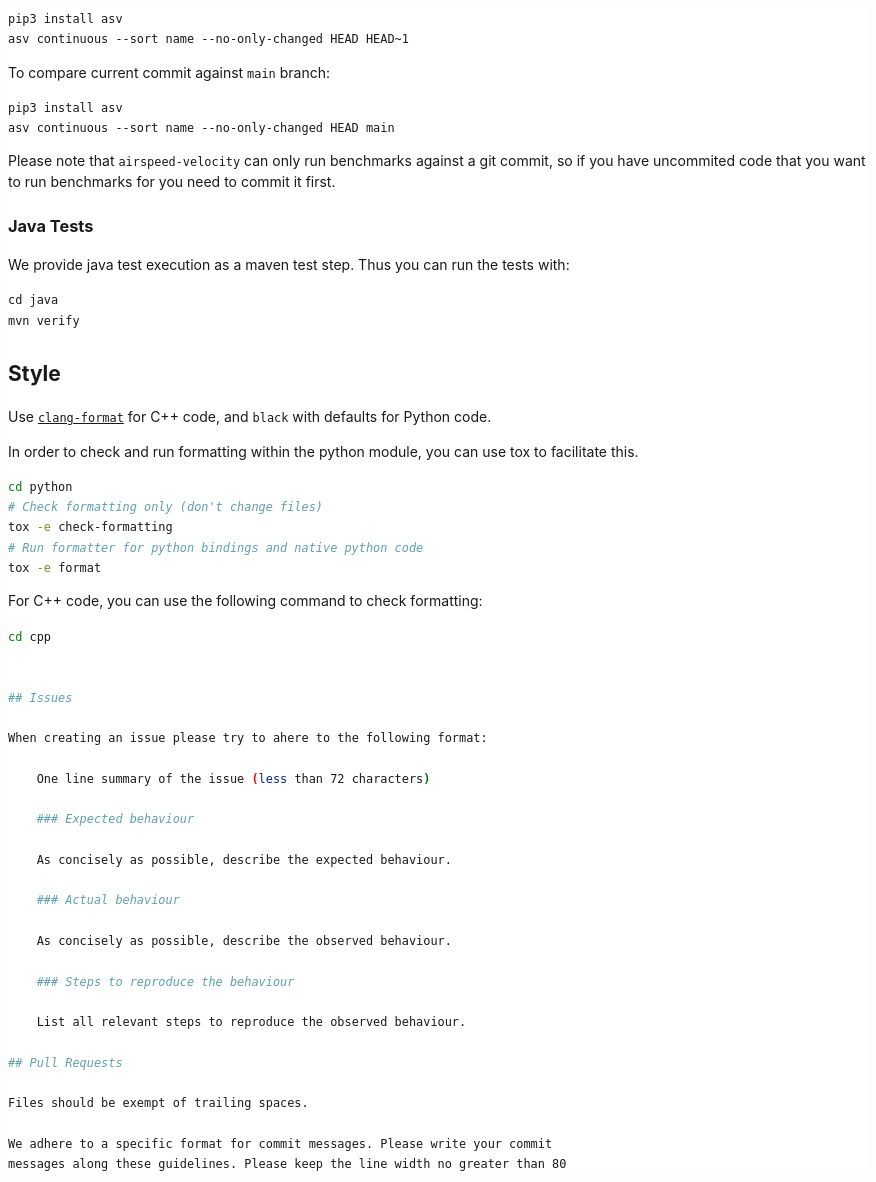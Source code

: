 ```
pip3 install asv
asv continuous --sort name --no-only-changed HEAD HEAD~1
```

To compare current commit against `main` branch:

```
pip3 install asv
asv continuous --sort name --no-only-changed HEAD main
```

Please note that `airspeed-velocity` can only run benchmarks against a git commit, so if 
you have uncommited code that you want to run benchmarks for you need to commit it first.

### Java Tests

We provide java test execution as a maven test step.  Thus you can run the tests with:

```shell
cd java
mvn verify
````


## Style

Use [`clang-format`](https://clang.llvm.org/docs/ClangFormat.html) for C++ code, and `black` with defaults for Python code.

In order to check and run formatting within the python module, you can use tox to facilitate this.
```bash
cd python
# Check formatting only (don't change files)
tox -e check-formatting
# Run formatter for python bindings and native python code
tox -e format
```

For C++ code, you can use the following command to check formatting:
```bash
cd cpp


## Issues

When creating an issue please try to ahere to the following format:

    One line summary of the issue (less than 72 characters)

    ### Expected behaviour

    As concisely as possible, describe the expected behaviour.

    ### Actual behaviour

    As concisely as possible, describe the observed behaviour.

    ### Steps to reproduce the behaviour

    List all relevant steps to reproduce the observed behaviour.

## Pull Requests

Files should be exempt of trailing spaces.

We adhere to a specific format for commit messages. Please write your commit
messages along these guidelines. Please keep the line width no greater than 80
```